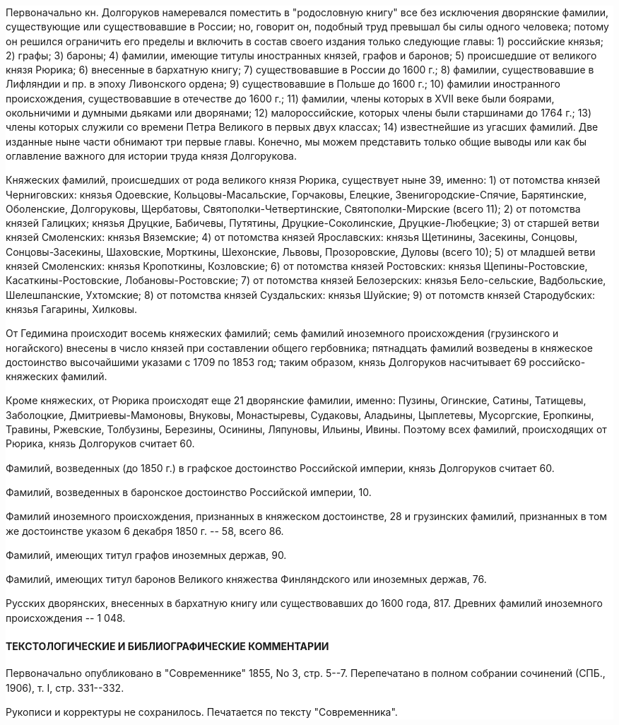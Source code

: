   Первоначально кн. Долгоруков намеревался поместить в  "родословную книгу" все без исключения дворянские фамилии, существующие  или существовавшие в России; но, говорит он, подобный труд превышал бы  силы одного человека; потому он решился ограничить его пределы и  включить в состав своего издания только следующие главы: 1) российские  князья; 2) графы; 3) бароны; 4) фамилии, имеющие титулы иностранных  князей, графов и баронов; 5) происшедшие от великого князя Рюрика; 6)  внесенные в бархатную книгу; 7) существовавшие в России до 1600 г.; 8)  фамилии, существовавшие в Лифляндии и пр. в эпоху Ливонского ордена; 9)  существовавшие в Польше до 1600 г.; 10) фамилии иностранного  происхождения, существовавшие в отечестве до 1600 г.; 11) фамилии, члены которых в XVII веке были боярами, окольничими и думными дьяками или  дворянами; 12) малороссийские, которых члены были старшинами до 1764 г.; 13) члены которых служили со времени Петра Великого в первых двух  классах; 14) известнейшие из угасших фамилий. Две изданные ныне части  обнимают три первые главы. Конечно, мы можем представить только общие  выводы или как бы оглавление важного для истории труда князя  Долгорукова.

  Княжеских фамилий, происшедших от рода великого князя  Рюрика, существует ныне 39, именно: 1) от потомства князей Черниговских: князья Одоевские, Кольцовы-Масальские, Горчаковы, Елецкие,  Звенигородские-Спячие, Барятинские, Оболенские, Долгоруковы, Щербатовы,  Святополки-Четвертинские, Святополки-Мирские (всего 11); 2) от потомства князей Галицких; князья Друцкие, Бабичевы, Путятины,  Друцкие-Соколинские, Друцкие-Любецкие; 3) от старшей ветви князей  Смоленских: князья Вяземские; 4) от потомства князей Ярославских: князья Щетинины, Засекины, Сонцовы, Сонцовы-Засекины, Шаховские, Морткины,  Шехонские, Львовы, Прозоровские, Дуловы (всего 10); 5) от младшей ветви  князей Смоленских: князья Кропоткины, Козловские; 6) от потомства князей Ростовских: князья Щепины-Ростовские, Касаткины-Ростовские,  Лобановы-Ростовские; 7) от потомства князей Белозерских: князья  Бело-сельские, Вадбольские, Шелешпанские, Ухтомские; 8) от потомства  князей Суздальских: князья Шуйские; 9) от потомств князей Стародубских:  князья Гагарины, Хилковы.

  От Гедимина происходит восемь княжеских фамилий; семь  фамилий иноземного происхождения (грузинского и ногайского) внесены в  число князей при составлении общего гербовника; пятнадцать фамилий  возведены в княжеское достоинство высочайшими указами с 1709 по 1853  год; таким образом, князь Долгоруков насчитывает 69 российско-княжеских  фамилий.

  Кроме княжеских, от Рюрика происходят еще 21 дворянские  фамилии, именно: Пузины, Огинские, Сатины, Татищевы, Заболоцкие,  Дмитриевы-Мамоновы, Внуковы, Монастыревы, Судаковы, Аладьины, Цыплетевы, Мусоргские, Еропкины, Травины, Ржевские, Толбузины, Березины, Осинины,  Ляпуновы, Ильины, Ивины. Поэтому всех фамилий, происходящих от Рюрика,  князь Долгоруков считает 60.

  Фамилий, возведенных (до 1850 г.) в графское достоинство Российской империи, князь Долгоруков считает 60.

  Фамилий, возведенных в баронское достоинство Российской империи, 10.

  Фамилий иноземного происхождения, признанных в княжеском  достоинстве, 28 и грузинских фамилий, признанных в том же достоинстве  указом 6 декабря 1850 г. -- 58, всего 86.

  Фамилий, имеющих титул графов иноземных держав, 90.

  Фамилий, имеющих титул баронов Великого княжества Финляндского или иноземных держав, 76.

  Русских дворянских, внесенных в бархатную книгу или  существовавших до 1600 года, 817. Древних фамилий иноземного  происхождения -- 1 048.

#### **ТЕКСТОЛОГИЧЕСКИЕ И БИБЛИОГРАФИЧЕСКИЕ КОММЕНТАРИИ**

  Первоначально опубликовано в "Современнике" 1855, No 3, стр. 5--7. Перепечатано в полном собрании сочинений (СПБ., 1906), т. I, стр. 331--332.

  Рукописи и корректуры не сохранилось. Печатается по тексту "Современника".
